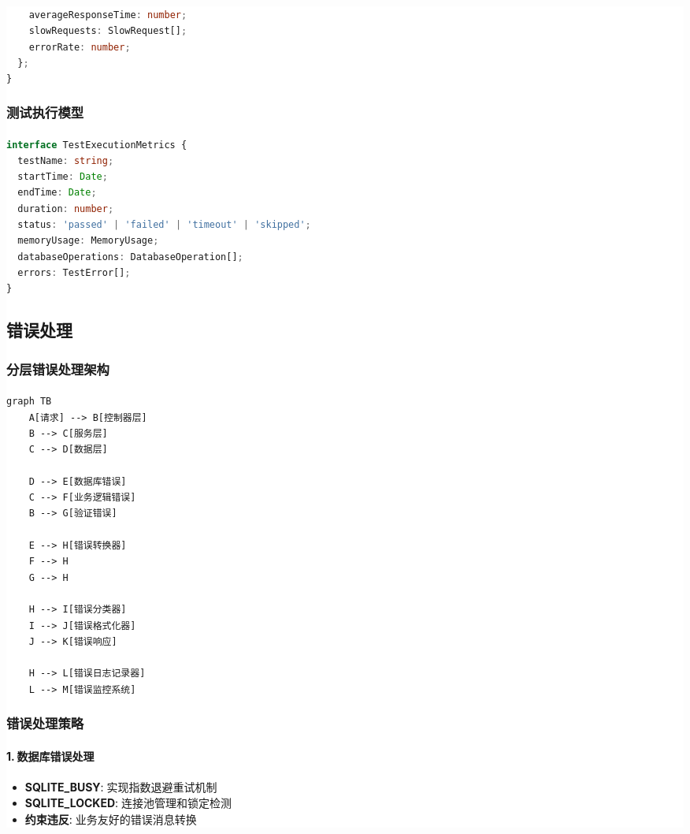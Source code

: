 ```typescript
    averageResponseTime: number;
    slowRequests: SlowRequest[];
    errorRate: number;
  };
}
```

### 测试执行模型
```typescript
interface TestExecutionMetrics {
  testName: string;
  startTime: Date;
  endTime: Date;
  duration: number;
  status: 'passed' | 'failed' | 'timeout' | 'skipped';
  memoryUsage: MemoryUsage;
  databaseOperations: DatabaseOperation[];
  errors: TestError[];
}
```

## 错误处理

### 分层错误处理架构
```mermaid
graph TB
    A[请求] --> B[控制器层]
    B --> C[服务层]
    C --> D[数据层]
    
    D --> E[数据库错误]
    C --> F[业务逻辑错误]
    B --> G[验证错误]
    
    E --> H[错误转换器]
    F --> H
    G --> H
    
    H --> I[错误分类器]
    I --> J[错误格式化器]
    J --> K[错误响应]
    
    H --> L[错误日志记录器]
    L --> M[错误监控系统]
```

### 错误处理策略

#### 1. 数据库错误处理
- **SQLITE_BUSY**: 实现指数退避重试机制
- **SQLITE_LOCKED**: 连接池管理和锁定检测
- **约束违反**: 业务友好的错误消息转换
